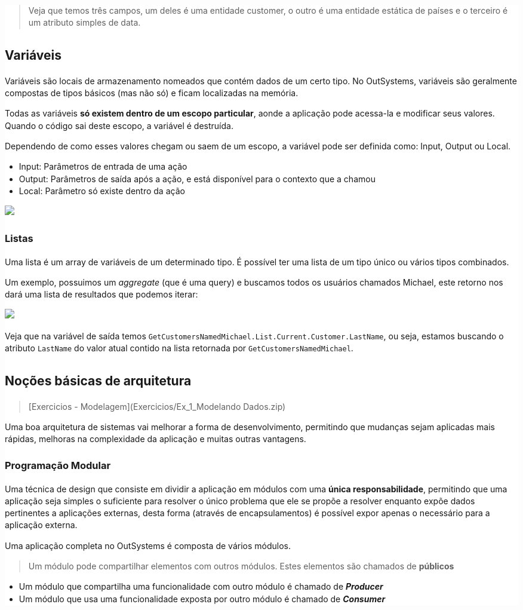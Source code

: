 > Veja que temos três campos, um deles é uma entidade customer, o outro é uma entidade estática de países e o terceiro é um atributo simples de data.

## Variáveis

Variáveis são locais de armazenamento nomeados que contém dados de um certo tipo. No OutSystems, variáveis são geralmente compostas de tipos básicos (mas não só) e ficam localizadas na memória.

Todas as variáveis __só existem dentro de um escopo particular__, aonde a aplicação pode acessa-la e modificar seus valores. Quando o código sai deste escopo, a variável é destruída.

Dependendo de como esses valores chegam ou saem de um escopo, a variável pode ser definida como: Input, Output ou Local.

- Input: Parâmetros de entrada de uma ação
- Output: Parâmetros de saída após a ação, e está disponível para o contexto que a chamou
- Local: Parâmetro só existe dentro da ação

![](https://i.imgur.com/2kc9zj0.png)

### Listas

Uma lista é um array de variáveis de um determinado tipo. É possível ter uma lista de um tipo único ou vários tipos combinados.

Um exemplo, possuimos um _aggregate_ (que é uma query) e buscamos todos os usuários chamados Michael, este retorno nos dará uma lista de resultados que podemos iterar:

![](https://i.imgur.com/dAzD4UT.png)

Veja que na variável de saída temos `GetCustomersNamedMichael.List.Current.Customer.LastName`, ou seja, estamos buscando o atributo `LastName` do valor atual contido na lista retornada por `GetCustomersNamedMichael`.

## Noções básicas de arquitetura 

> [Exercicios - Modelagem](Exercicios/Ex_1_Modelando Dados.zip)

Uma boa arquitetura de sistemas vai melhorar a forma de desenvolvimento, permitindo que mudanças sejam aplicadas mais rápidas, melhoras na complexidade da aplicação e muitas outras vantagens.

### Programação Modular

Uma técnica de design que consiste em dividir a aplicação em módulos com uma __única responsabilidade__, permitindo que uma aplicação seja simples o suficiente para resolver o único problema que ele se propõe a resolver enquanto expõe dados pertinentes a aplicações externas, desta forma (através de encapsulamentos) é possível expor apenas o necessário para a aplicação externa.

Uma aplicação completa no OutSystems é composta de vários módulos.

> Um módulo pode compartilhar elementos com outros módulos. Estes elementos são chamados de __públicos__

- Um módulo que compartilha uma funcionalidade com outro módulo é chamado de **_Producer_**
- Um módulo que usa uma funcionalidade exposta por outro módulo é chamado de **_Consumer_**

